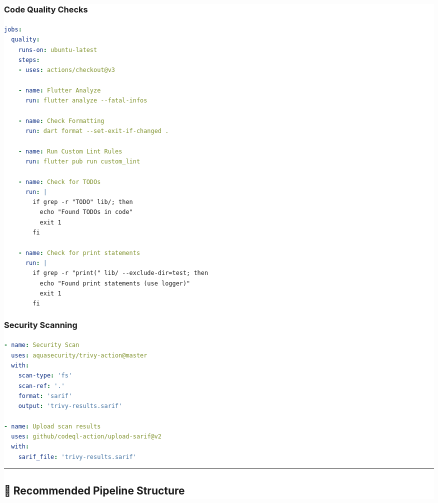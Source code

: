 ### Code Quality Checks
```yaml
jobs:
  quality:
    runs-on: ubuntu-latest
    steps:
    - uses: actions/checkout@v3
    
    - name: Flutter Analyze
      run: flutter analyze --fatal-infos
    
    - name: Check Formatting
      run: dart format --set-exit-if-changed .
    
    - name: Run Custom Lint Rules
      run: flutter pub run custom_lint
    
    - name: Check for TODOs
      run: |
        if grep -r "TODO" lib/; then
          echo "Found TODOs in code"
          exit 1
        fi
    
    - name: Check for print statements
      run: |
        if grep -r "print(" lib/ --exclude-dir=test; then
          echo "Found print statements (use logger)"
          exit 1
        fi
```

### Security Scanning
```yaml
- name: Security Scan
  uses: aquasecurity/trivy-action@master
  with:
    scan-type: 'fs'
    scan-ref: '.'
    format: 'sarif'
    output: 'trivy-results.sarif'

- name: Upload scan results
  uses: github/codeql-action/upload-sarif@v2
  with:
    sarif_file: 'trivy-results.sarif'
```

---

## 🎯 Recommended Pipeline Structure
